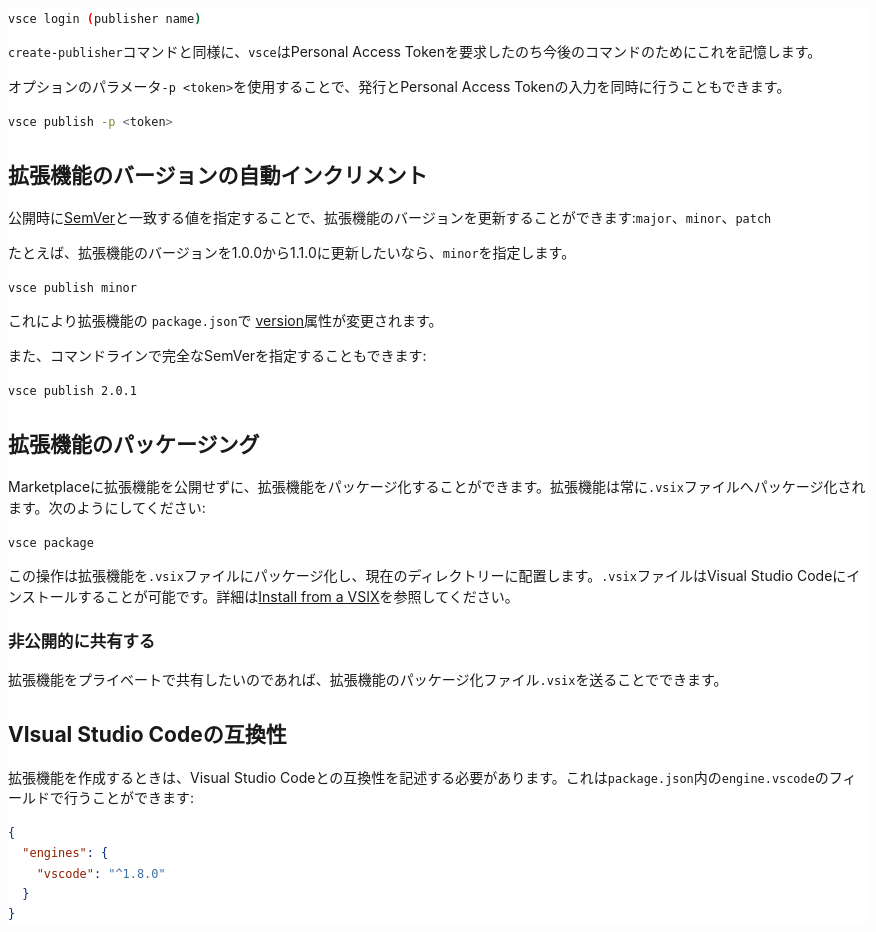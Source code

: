 ```bash
vsce login (publisher name)
```

`create-publisher`コマンドと同様に、`vsce`はPersonal Access Tokenを要求したのち今後のコマンドのためにこれを記憶します。

オプションのパラメータ`-p <token>`を使用することで、発行とPersonal Access Tokenの入力を同時に行うこともできます。

```bash
vsce publish -p <token>
```

## 拡張機能のバージョンの自動インクリメント <a id="autoincrementing-the-extension-version"></a>

公開時に[SemVer](http://semver.org/)と一致する値を指定することで、拡張機能のバージョンを更新することができます:`major`、`minor`、`patch`

たとえば、拡張機能のバージョンを1.0.0から1.1.0に更新したいなら、`minor`を指定します。

```bash
vsce publish minor
```

これにより拡張機能の `package.json`で [version](/docs/extension/extension-manifest.md#fields)属性が変更されます。

また、コマンドラインで完全なSemVerを指定することもできます:

```bash
vsce publish 2.0.1
```

## 拡張機能のパッケージング <a id="packaging-extensions"></a>

Marketplaceに拡張機能を公開せずに、拡張機能をパッケージ化することができます。拡張機能は常に`.vsix`ファイルへパッケージ化されます。次のようにしてください:

```bash
vsce package
```

この操作は拡張機能を`.vsix`ファイルにパッケージ化し、現在のディレクトリーに配置します。`.vsix`ファイルはVisual Studio Codeにインストールすることが可能です。詳細は[Install from a VSIX](/docs/userguide/extension-gallery.md#install-from-a-vsix)を参照してください。

### 非公開的に共有する <a id="sharing-privately-with-others"></a>

拡張機能をプライベートで共有したいのであれば、拡張機能のパッケージ化ファイル`.vsix`を送ることでできます。

## VIsual Studio Codeの互換性

拡張機能を作成するときは、Visual Studio Codeとの互換性を記述する必要があります。これは`package.json`内の`engine.vscode`のフィールドで行うことができます:

```json
{
  "engines": {
    "vscode": "^1.8.0"
  }
}
```
